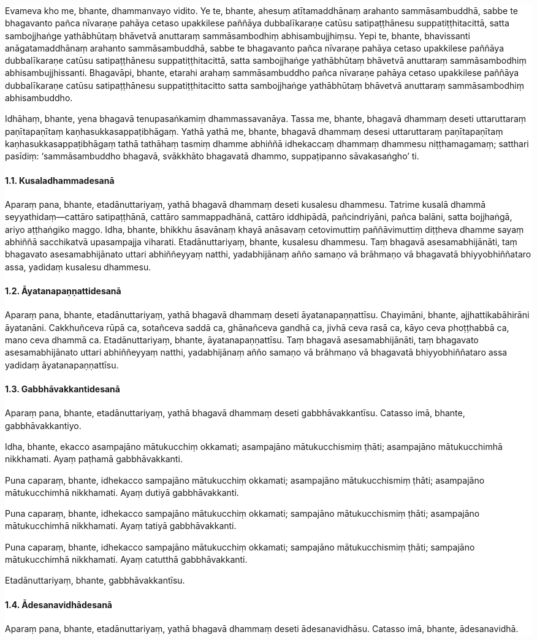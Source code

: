 Evameva kho me, bhante, dhammanvayo vidito. Ye te, bhante, ahesuṃ atītamaddhānaṃ arahanto sammāsambuddhā, sabbe te bhagavanto pañca nīvaraṇe pahāya cetaso upakkilese paññāya dubbalīkaraṇe catūsu satipaṭṭhānesu suppatiṭṭhitacittā, satta sambojjhaṅge yathābhūtaṃ bhāvetvā anuttaraṃ sammāsambodhiṃ abhisambujjhiṃsu. Yepi te, bhante, bhavissanti anāgatamaddhānaṃ arahanto sammāsambuddhā, sabbe te bhagavanto pañca nīvaraṇe pahāya cetaso upakkilese paññāya dubbalīkaraṇe catūsu satipaṭṭhānesu suppatiṭṭhitacittā, satta sambojjhaṅge yathābhūtaṃ bhāvetvā anuttaraṃ sammāsambodhiṃ abhisambujjhissanti. Bhagavāpi, bhante, etarahi arahaṃ sammāsambuddho pañca nīvaraṇe pahāya cetaso upakkilese paññāya dubbalīkaraṇe catūsu satipaṭṭhānesu suppatiṭṭhitacitto satta sambojjhaṅge yathābhūtaṃ bhāvetvā anuttaraṃ sammāsambodhiṃ abhisambuddho.

Idhāhaṃ, bhante, yena bhagavā tenupasaṅkamiṃ dhammassavanāya. Tassa me, bhante, bhagavā dhammaṃ deseti uttaruttaraṃ paṇītapaṇītaṃ kaṇhasukkasappaṭibhāgaṃ. Yathā yathā me, bhante, bhagavā dhammaṃ desesi uttaruttaraṃ paṇītapaṇītaṃ kaṇhasukkasappaṭibhāgaṃ tathā tathāhaṃ tasmiṃ dhamme abhiññā idhekaccaṃ dhammaṃ dhammesu niṭṭhamagamaṃ; satthari pasīdiṃ: ‘sammāsambuddho bhagavā, svākkhāto bhagavatā dhammo, suppaṭipanno sāvakasaṅgho’ ti.

#### 1.1. Kusaladhammadesanā

Aparaṃ pana, bhante, etadānuttariyaṃ, yathā bhagavā dhammaṃ deseti kusalesu dhammesu. Tatrime kusalā dhammā seyyathidaṃ—cattāro satipaṭṭhānā, cattāro sammappadhānā, cattāro iddhipādā, pañcindriyāni, pañca balāni, satta bojjhaṅgā, ariyo aṭṭhaṅgiko maggo. Idha, bhante, bhikkhu āsavānaṃ khayā anāsavaṃ cetovimuttiṃ paññāvimuttiṃ diṭṭheva dhamme sayaṃ abhiññā sacchikatvā upasampajja viharati. Etadānuttariyaṃ, bhante, kusalesu dhammesu. Taṃ bhagavā asesamabhijānāti, taṃ bhagavato asesamabhijānato uttari abhiññeyyaṃ natthi, yadabhijānaṃ añño samaṇo vā brāhmaṇo vā bhagavatā bhiyyobhiññataro assa, yadidaṃ kusalesu dhammesu.

#### 1.2. Āyatanapaṇṇattidesanā

Aparaṃ pana, bhante, etadānuttariyaṃ, yathā bhagavā dhammaṃ deseti āyatanapaṇṇattīsu. Chayimāni, bhante, ajjhattikabāhirāni āyatanāni. Cakkhuñceva rūpā ca, sotañceva saddā ca, ghānañceva gandhā ca, jivhā ceva rasā ca, kāyo ceva phoṭṭhabbā ca, mano ceva dhammā ca. Etadānuttariyaṃ, bhante, āyatanapaṇṇattīsu. Taṃ bhagavā asesamabhijānāti, taṃ bhagavato asesamabhijānato uttari abhiññeyyaṃ natthi, yadabhijānaṃ añño samaṇo vā brāhmaṇo vā bhagavatā bhiyyobhiññataro assa yadidaṃ āyatanapaṇṇattīsu.

#### 1.3. Gabbhāvakkantidesanā

Aparaṃ pana, bhante, etadānuttariyaṃ, yathā bhagavā dhammaṃ deseti gabbhāvakkantīsu. Catasso imā, bhante, gabbhāvakkantiyo.

Idha, bhante, ekacco asampajāno mātukucchiṃ okkamati; asampajāno mātukucchismiṃ ṭhāti; asampajāno mātukucchimhā nikkhamati. Ayaṃ paṭhamā gabbhāvakkanti.

Puna caparaṃ, bhante, idhekacco sampajāno mātukucchiṃ okkamati; asampajāno mātukucchismiṃ ṭhāti; asampajāno mātukucchimhā nikkhamati. Ayaṃ dutiyā gabbhāvakkanti.

Puna caparaṃ, bhante, idhekacco sampajāno mātukucchiṃ okkamati; sampajāno mātukucchismiṃ ṭhāti; asampajāno mātukucchimhā nikkhamati. Ayaṃ tatiyā gabbhāvakkanti.

Puna caparaṃ, bhante, idhekacco sampajāno mātukucchiṃ okkamati; sampajāno mātukucchismiṃ ṭhāti; sampajāno mātukucchimhā nikkhamati. Ayaṃ catutthā gabbhāvakkanti.

Etadānuttariyaṃ, bhante, gabbhāvakkantīsu.

#### 1.4. Ādesanavidhādesanā

Aparaṃ pana, bhante, etadānuttariyaṃ, yathā bhagavā dhammaṃ deseti ādesanavidhāsu. Catasso imā, bhante, ādesanavidhā.
